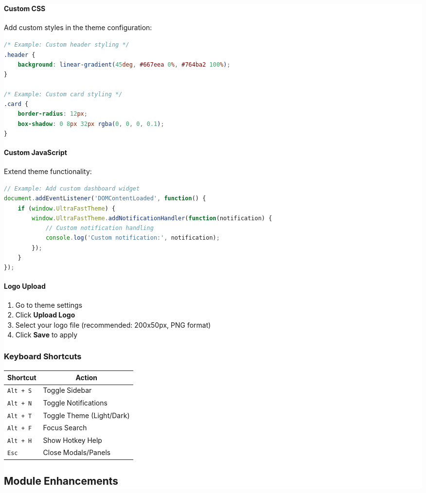 #### Custom CSS
Add custom styles in the theme configuration:

```css
/* Example: Custom header styling */
.header {
    background: linear-gradient(45deg, #667eea 0%, #764ba2 100%);
}

/* Example: Custom card styling */
.card {
    border-radius: 12px;
    box-shadow: 0 8px 32px rgba(0, 0, 0, 0.1);
}
```

#### Custom JavaScript
Extend theme functionality:

```javascript
// Example: Add custom dashboard widget
document.addEventListener('DOMContentLoaded', function() {
    if (window.UltraFastTheme) {
        window.UltraFastTheme.addNotificationHandler(function(notification) {
            // Custom notification handling
            console.log('Custom notification:', notification);
        });
    }
});
```

#### Logo Upload
1. Go to theme settings
2. Click **Upload Logo**
3. Select your logo file (recommended: 200x50px, PNG format)
4. Click **Save** to apply

### Keyboard Shortcuts

| Shortcut | Action |
|----------|--------|
| `Alt + S` | Toggle Sidebar |
| `Alt + N` | Toggle Notifications |
| `Alt + T` | Toggle Theme (Light/Dark) |
| `Alt + F` | Focus Search |
| `Alt + H` | Show Hotkey Help |
| `Esc` | Close Modals/Panels |

## Module Enhancements
